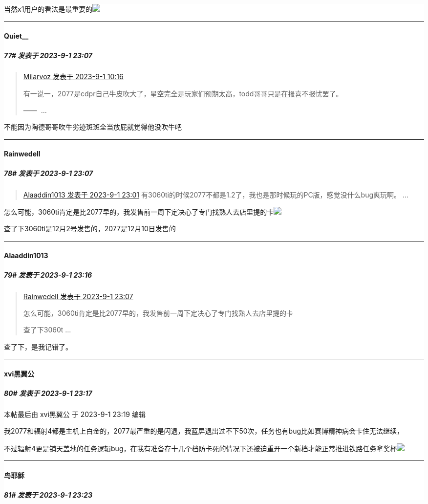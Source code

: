 当然x1用户的看法是最重要的<img src="https://static.saraba1st.com/image/smiley/face2017/067.png" referrerpolicy="no-referrer">


*****

####  Quiet__  
##### 77#       发表于 2023-9-1 23:07

<blockquote><a href="httphttps://bbs.saraba1st.com/2b/forum.php?mod=redirect&amp;goto=findpost&amp;pid=62251892&amp;ptid=2150842" target="_blank">Milarvoz 发表于 2023-9-1 10:16</a>

有一说一，2077是cdpr自己牛皮吹大了，星空完全是玩家们预期太高，todd哥哥只是在报喜不报忧罢了。

——  ...</blockquote>
不能因为陶德哥哥吹牛劣迹斑斑全当放屁就觉得他没吹牛吧

*****

####  Rainwedell  
##### 78#       发表于 2023-9-1 23:07

<blockquote><a href="httphttps://bbs.saraba1st.com/2b/forum.php?mod=redirect&amp;goto=findpost&amp;pid=62261963&amp;ptid=2150842" target="_blank">Alaaddin1013 发表于 2023-9-1 23:01</a>
有3060ti的时候2077不都是1.2了，我也是那时候玩的PC版，感觉没什么bug爽玩啊。 ...</blockquote>
怎么可能，3060ti肯定是比2077早的，我发售前一周下定决心了专门找熟人去店里提的卡<img src="https://static.saraba1st.com/image/smiley/face2017/004.gif" referrerpolicy="no-referrer">

查了下3060ti是12月2号发售的，2077是12月10日发售的


*****

####  Alaaddin1013  
##### 79#       发表于 2023-9-1 23:16

<blockquote><a href="httphttps://bbs.saraba1st.com/2b/forum.php?mod=redirect&amp;goto=findpost&amp;pid=62262024&amp;ptid=2150842" target="_blank">Rainwedell 发表于 2023-9-1 23:07</a>

怎么可能，3060ti肯定是比2077早的，我发售前一周下定决心了专门找熟人去店里提的卡

查了下3060t ...</blockquote>
查了下，是我记错了。

*****

####  xvi黑翼公  
##### 80#       发表于 2023-9-1 23:17

 本帖最后由 xvi黑翼公 于 2023-9-1 23:19 编辑 

我2077和辐射4都是主机上白金的，2077最严重的是闪退，我蓝屏退出过不下50次，任务也有bug比如赛博精神病会卡住无法继续，

不过辐射4更是铺天盖地的任务逻辑bug，在我有准备存十几个档防卡死的情况下还被迫重开一个新档才能正常推进铁路任务拿奖杯<img src="https://static.saraba1st.com/image/smiley/face2017/037.png" referrerpolicy="no-referrer">

*****

####  鸟耶稣  
##### 81#       发表于 2023-9-1 23:23
